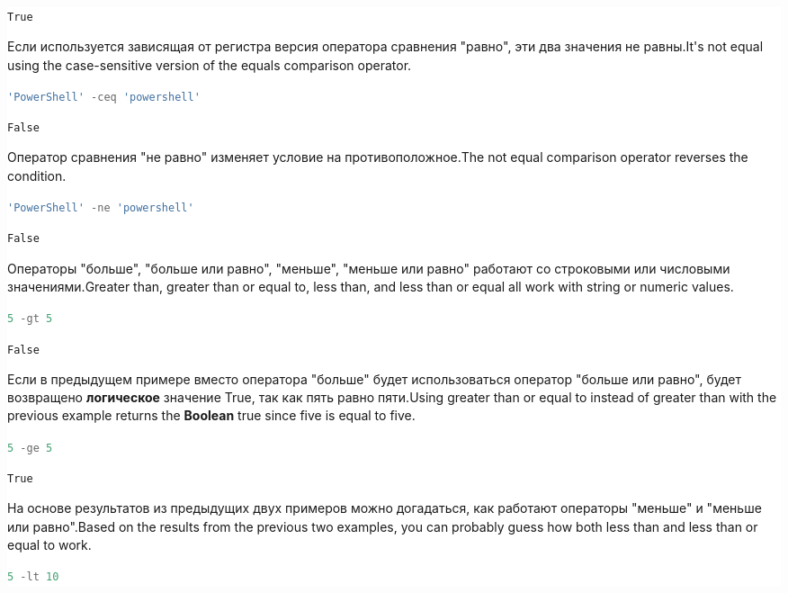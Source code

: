 ```Output
True
```

<span data-ttu-id="6faa4-173">Если используется зависящая от регистра версия оператора сравнения "равно", эти два значения не равны.</span><span class="sxs-lookup"><span data-stu-id="6faa4-173">It's not equal using the case-sensitive version of the equals comparison operator.</span></span>

```powershell
'PowerShell' -ceq 'powershell'
```

```Output
False
```

<span data-ttu-id="6faa4-174">Оператор сравнения "не равно" изменяет условие на противоположное.</span><span class="sxs-lookup"><span data-stu-id="6faa4-174">The not equal comparison operator reverses the condition.</span></span>

```powershell
'PowerShell' -ne 'powershell'
```

```Output
False
```

<span data-ttu-id="6faa4-175">Операторы "больше", "больше или равно", "меньше", "меньше или равно" работают со строковыми или числовыми значениями.</span><span class="sxs-lookup"><span data-stu-id="6faa4-175">Greater than, greater than or equal to, less than, and less than or equal all work with string or numeric values.</span></span>

```powershell
5 -gt 5
```

```Output
False
```

<span data-ttu-id="6faa4-176">Если в предыдущем примере вместо оператора "больше" будет использоваться оператор "больше или равно", будет возвращено **логическое** значение True, так как пять равно пяти.</span><span class="sxs-lookup"><span data-stu-id="6faa4-176">Using greater than or equal to instead of greater than with the previous example returns the **Boolean** true since five is equal to five.</span></span>

```powershell
5 -ge 5
```

```Output
True
```

<span data-ttu-id="6faa4-177">На основе результатов из предыдущих двух примеров можно догадаться, как работают операторы "меньше" и "меньше или равно".</span><span class="sxs-lookup"><span data-stu-id="6faa4-177">Based on the results from the previous two examples, you can probably guess how both less than and less than or equal to work.</span></span>

```powershell
5 -lt 10
```
